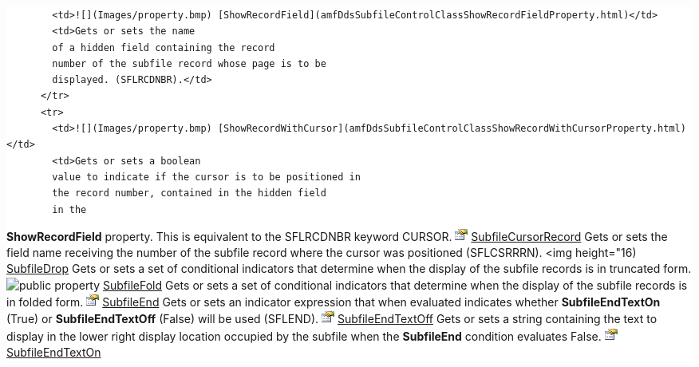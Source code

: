             <td>![](Images/property.bmp) [ShowRecordField](amfDdsSubfileControlClassShowRecordFieldProperty.html)</td>
            <td>Gets or sets the name
            of a hidden field containing the record
            number of the subfile record whose page is to be
            displayed. (SFLRCDNBR).</td>
          </tr>
          <tr>
            <td>![](Images/property.bmp) [ShowRecordWithCursor](amfDdsSubfileControlClassShowRecordWithCursorProperty.html)</td>
            <td>Gets or sets a boolean
            value to indicate if the cursor is to be positioned in
            the record number, contained in the hidden field
            in the 
 **ShowRecordField**  property. This is
            equivalent to the SFLRCDNBR keyword CURSOR.</td>
          </tr>
          <tr>
            <td>![](Images/property.bmp) [SubfileCursorRecord](amfDdsSubfileControlClassSubfileCursorRecordProperty.html)</td>
            <td>Gets or sets the field name
            receiving the number of the subfile record where the
            cursor was positioned (SFLCSRRRN).</td>
          </tr>
          <tr>
            <td><img height="16) [SubfileDrop](amfDdsSubfileControlClassSubfileDropProperty.html)</td>
            <td>Gets or sets a set of
            conditional indicators that determine when
            the display of the subfile records is in truncated
            form.</td>
          </tr>
          <tr>
            <td><img height="16" alt="public property" src="../Images/property.bmp" width="16" border="0" /> [SubfileFold](amfDdsSubfileControlClassSubfileFoldProperty.html)</td>
            <td>Gets or sets a set of
            conditional indicators that determine when
            the display of the subfile records is in folded
            form.</td>
          </tr>
          <tr>
            <td>![](Images/property.bmp) [SubfileEnd](amfDdsSubfileControlClassSubfileEndProperty.html)</td>
            <td>Gets or sets an indicator
            expression that when evaluated indicates whether 
 **SubfileEndTextOn** (True) or 
 **SubfileEndTextOff** (False) will be
            used (SFLEND).</td>
          </tr>
          <tr>
            <td>![](Images/property.bmp) [SubfileEndTextOff](amfDdsSubfileControlClassSubFileEndTextOffProperty.html)</td>
            <td>Gets or sets a string
            containing the text to display in the lower right
            display location occupied by the subfile when the 
 **SubfileEnd**  condition
            evaluates False.</td>
          </tr>
          <tr>
            <td>![](Images/property.bmp) [SubfileEndTextOn](amfDdsSubfileControlClassSubFileEndTextOnProperty.html)</td>